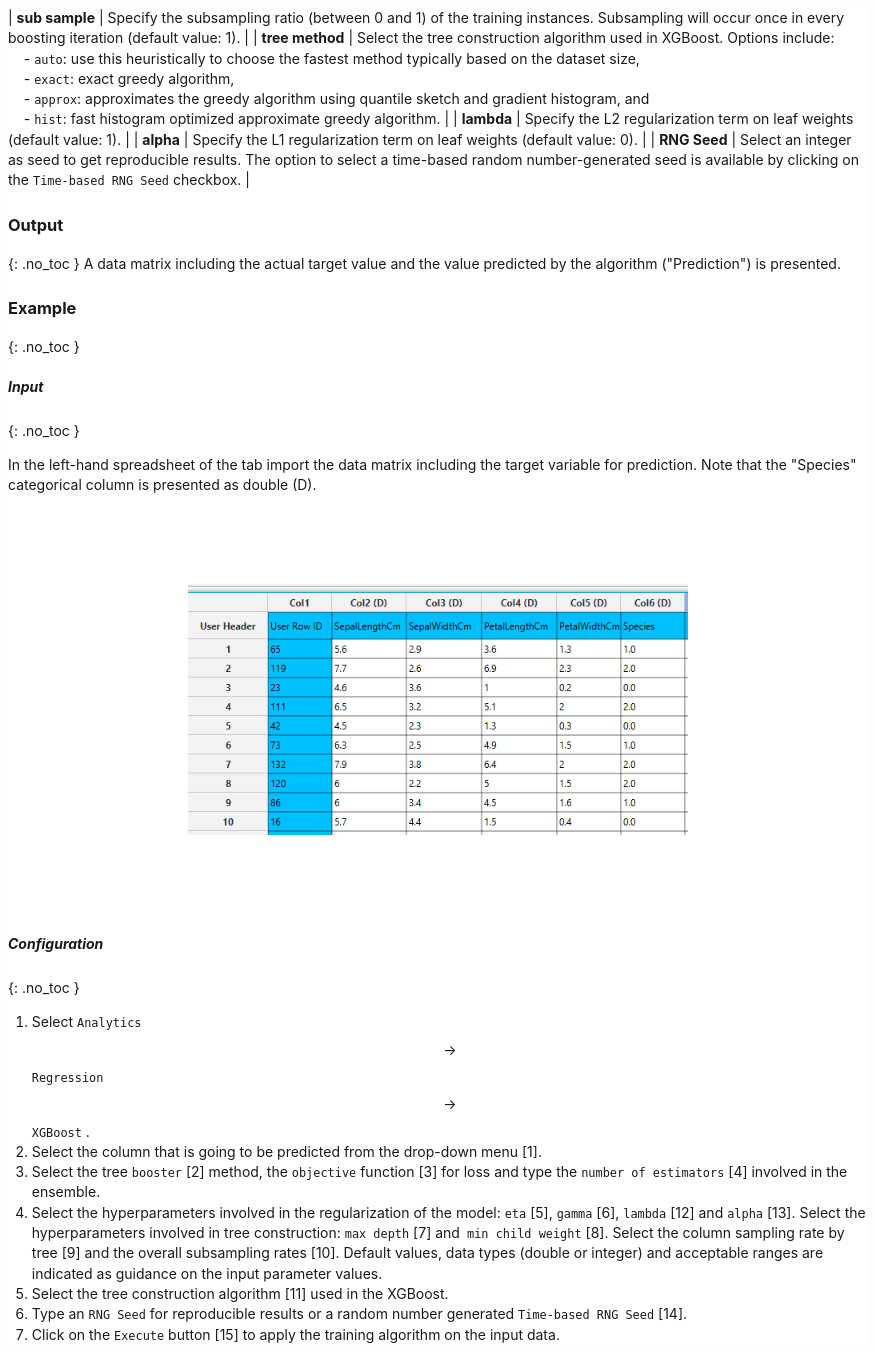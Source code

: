 | **sub sample** | Specify the subsampling ratio (between 0 and 1) of the training instances. Subsampling will occur once in every boosting iteration (default value: 1). |
| **tree method** | Select the tree construction algorithm used in XGBoost. Options include: <br> &nbsp;&nbsp;&nbsp;&nbsp;- `auto`: use this heuristically to choose the fastest method typically based on the dataset size, <br> &nbsp;&nbsp;&nbsp;&nbsp;- `exact`: exact greedy algorithm, <br> &nbsp;&nbsp;&nbsp;&nbsp;- `approx`: approximates the greedy algorithm using quantile sketch and gradient histogram, and <br> &nbsp;&nbsp;&nbsp;&nbsp;- `hist`: fast histogram optimized approximate greedy algorithm. |
| **lambda** | Specify the L2 regularization term on leaf weights (default value: 1). |
| **alpha** | Specify the L1 regularization term on leaf weights (default value: 0). |
| **RNG Seed** | Select an integer as seed to get reproducible results. The option to select a time-based random number-generated seed is available by clicking on the `Time-based RNG Seed` checkbox. |

### Output 
{: .no_toc }
A data matrix including the actual target value and the value predicted by the algorithm ("Prediction") is presented. 

### Example
{: .no_toc }

##### Input
{: .no_toc }

In the left-hand spreadsheet of the tab import the data matrix including the target variable for prediction. Note that the  "Species" categorical column is presented as double (D).

<div style="text-align: center;">
<img src="images/Regression/xgboost-input.png" alt="XGBoost input" width="500" height="400" class="img-responsive">
</div> 

##### Configuration 
{: .no_toc }

1.   Select `Analytics` $$\rightarrow$$ `Regression` $$\rightarrow$$ `XGBoost` .
1.   Select the column that is going to be predicted from the drop-down menu [1]. 
1.   Select the tree `booster` [2] method, the `objective` function [3] for loss and type the `number of estimators` [4] involved in the ensemble. 
1.   Select the hyperparameters involved in the regularization of the model: `eta` [5], `gamma` [6], `lambda` [12] and `alpha` [13]. Select the hyperparameters involved in tree construction: `max depth` [7] and` min child weight` [8]. Select the column sampling rate by tree [9] and the overall subsampling rates [10]. Default values, data types (double or integer) and acceptable ranges are indicated as guidance on the input parameter values.
1.   Select the tree construction algorithm [11] used in the XGBoost.
1.   Type an `RNG Seed` for reproducible results or a random number generated `Time-based RNG Seed` [14].
1.   Click on the `Execute` button [15] to apply the training algorithm on the input data. 
